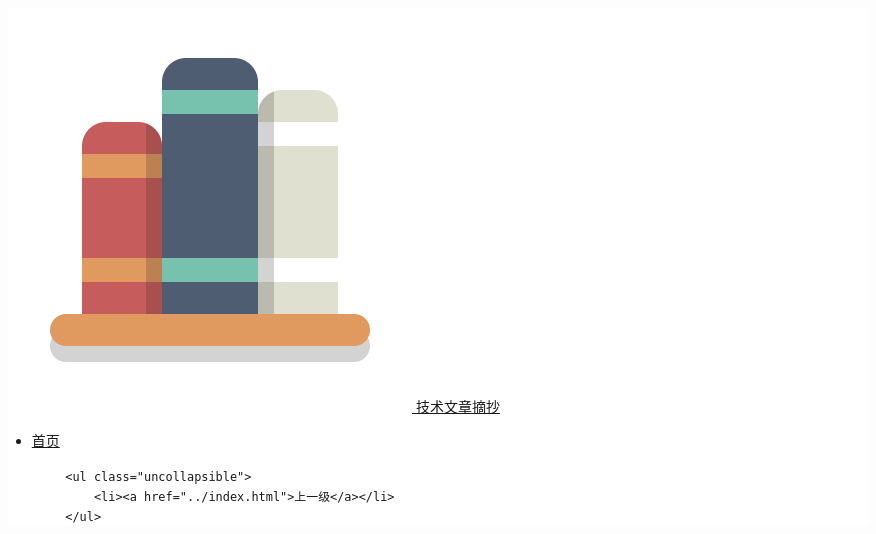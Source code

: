 <!DOCTYPE html>

<html xmlns="http://www.w3.org/1999/xhtml">
<head>
    <head>
        <meta http-equiv="Content-Type" content="text/html; charset=UTF-8">
        <meta name="viewport" content="width=device-width, initial-scale=1, maximum-scale=1.0, user-scalable=no">
        <link rel="icon" href="../../static/favicon.png">
        <title>23 结束语.md</title>
        <!-- Spectre.css framework -->
        <link rel="stylesheet" href="../../static/index.css">
        <!-- theme css & js -->
        <meta name="generator" content="Hexo 4.2.0">
    </head>

<body>

<div class="book-container">
    <div class="book-sidebar">
        <div class="book-brand">
            <a href="../../index.html">
                <img src="../../static/favicon.png">
                <span>技术文章摘抄</span>
            </a>
        </div>
        <div class="book-menu uncollapsible">
            <ul class="uncollapsible">
                <li><a href="../../index.html" class="current-tab">首页</a></li>
            </ul>

            <ul class="uncollapsible">
                <li><a href="../index.html">上一级</a></li>
            </ul>
